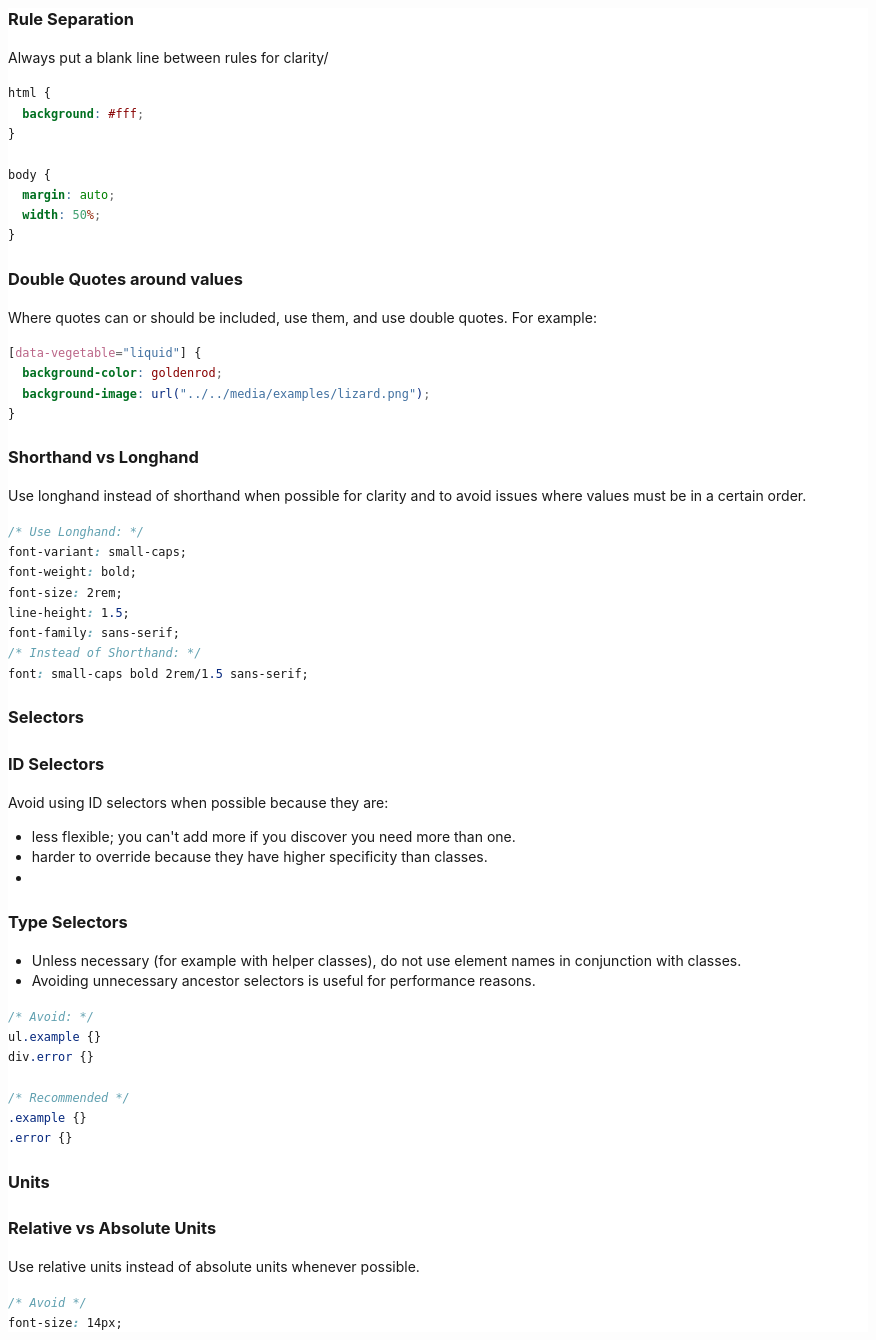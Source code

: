 ### Rule Separation
Always put a blank line between rules for clarity/
```css
html {
  background: #fff;
}

body {
  margin: auto;
  width: 50%;
}
```

### Double Quotes around values
Where quotes can or should be included, use them, and use double quotes. For example:
```css
[data-vegetable="liquid"] {
  background-color: goldenrod;
  background-image: url("../../media/examples/lizard.png");
}
```

### Shorthand vs Longhand
Use longhand instead of shorthand when possible for clarity and to avoid issues where values must be in a certain order.
```css
/* Use Longhand: */
font-variant: small-caps;
font-weight: bold;
font-size: 2rem;
line-height: 1.5;
font-family: sans-serif;
/* Instead of Shorthand: */
font: small-caps bold 2rem/1.5 sans-serif;
```
### Selectors
### ID Selectors
Avoid using ID selectors when possible because they are:
- less flexible; you can't add more if you discover you need more than one.
- harder to override because they have higher specificity than classes.
- 
### Type Selectors
- Unless necessary (for example with helper classes), do not use element names in conjunction with classes.
- Avoiding unnecessary ancestor selectors is useful for performance reasons.
```css
/* Avoid: */
ul.example {}
div.error {}

/* Recommended */
.example {}
.error {}
```
### Units
### Relative vs Absolute Units
Use relative units instead of absolute units whenever possible.
```css
/* Avoid */
font-size: 14px;

```